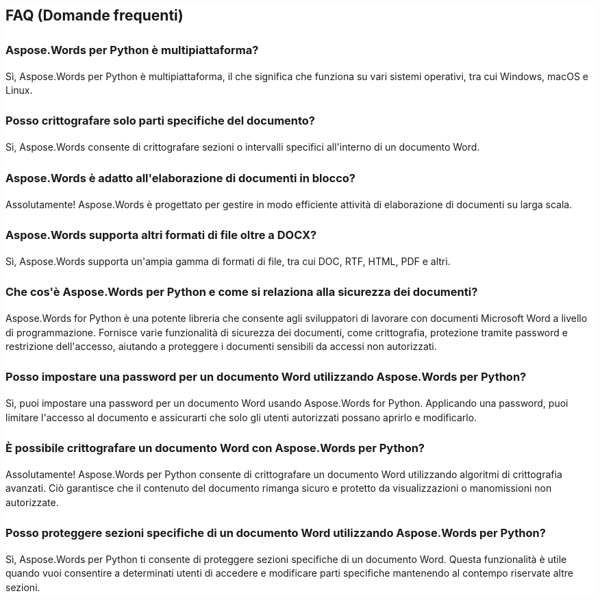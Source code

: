 ## FAQ (Domande frequenti)

### Aspose.Words per Python è multipiattaforma?

Sì, Aspose.Words per Python è multipiattaforma, il che significa che funziona su vari sistemi operativi, tra cui Windows, macOS e Linux.

### Posso crittografare solo parti specifiche del documento?

Sì, Aspose.Words consente di crittografare sezioni o intervalli specifici all'interno di un documento Word.

### Aspose.Words è adatto all'elaborazione di documenti in blocco?

Assolutamente! Aspose.Words è progettato per gestire in modo efficiente attività di elaborazione di documenti su larga scala.

### Aspose.Words supporta altri formati di file oltre a DOCX?

Sì, Aspose.Words supporta un'ampia gamma di formati di file, tra cui DOC, RTF, HTML, PDF e altri.

### Che cos'è Aspose.Words per Python e come si relaziona alla sicurezza dei documenti?

Aspose.Words for Python è una potente libreria che consente agli sviluppatori di lavorare con documenti Microsoft Word a livello di programmazione. Fornisce varie funzionalità di sicurezza dei documenti, come crittografia, protezione tramite password e restrizione dell'accesso, aiutando a proteggere i documenti sensibili da accessi non autorizzati.

### Posso impostare una password per un documento Word utilizzando Aspose.Words per Python?

Sì, puoi impostare una password per un documento Word usando Aspose.Words for Python. Applicando una password, puoi limitare l'accesso al documento e assicurarti che solo gli utenti autorizzati possano aprirlo e modificarlo.

### È possibile crittografare un documento Word con Aspose.Words per Python?

Assolutamente! Aspose.Words per Python consente di crittografare un documento Word utilizzando algoritmi di crittografia avanzati. Ciò garantisce che il contenuto del documento rimanga sicuro e protetto da visualizzazioni o manomissioni non autorizzate.

### Posso proteggere sezioni specifiche di un documento Word utilizzando Aspose.Words per Python?

Sì, Aspose.Words per Python ti consente di proteggere sezioni specifiche di un documento Word. Questa funzionalità è utile quando vuoi consentire a determinati utenti di accedere e modificare parti specifiche mantenendo al contempo riservate altre sezioni.
